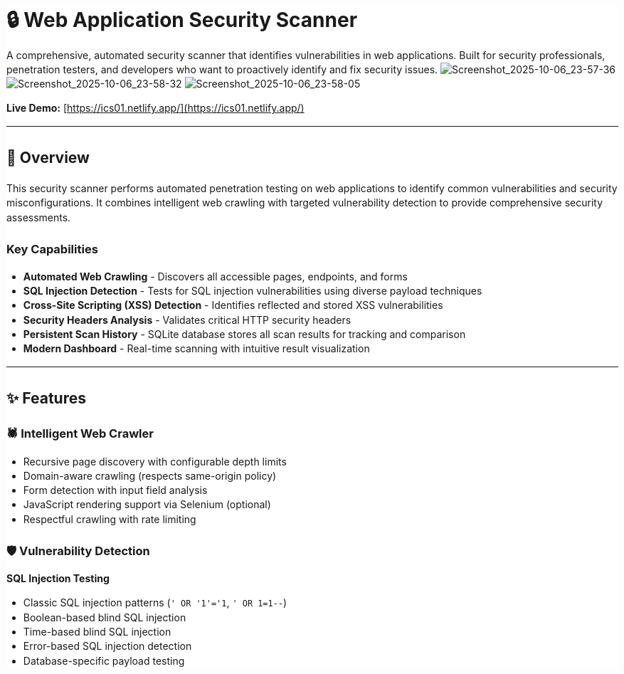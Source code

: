 # 🔒 Web Application Security Scanner

A comprehensive, automated security scanner that identifies vulnerabilities in web applications. Built for security professionals, penetration testers, and developers who want to proactively identify and fix security issues.
<img width="1920" height="1080" alt="Screenshot_2025-10-06_23-57-36" src="https://github.com/user-attachments/assets/db846001-27ed-4f57-bfc0-d9547ad5f940" />
<img width="1920" height="1080" alt="Screenshot_2025-10-06_23-58-32" src="https://github.com/user-attachments/assets/805a855a-d746-4aed-a2da-bd9be2a68780" />
<img width="1920" height="1080" alt="Screenshot_2025-10-06_23-58-05" src="https://github.com/user-attachments/assets/eaf57bda-a566-4ca7-aa17-14576c8fabda" />

**Live Demo:** [https://ics01.netlify.app/](https://ics01.netlify.app/)

---

## 🎯 Overview

This security scanner performs automated penetration testing on web applications to identify common vulnerabilities and security misconfigurations. It combines intelligent web crawling with targeted vulnerability detection to provide comprehensive security assessments.

### Key Capabilities

- **Automated Web Crawling** - Discovers all accessible pages, endpoints, and forms
- **SQL Injection Detection** - Tests for SQL injection vulnerabilities using diverse payload techniques
- **Cross-Site Scripting (XSS) Detection** - Identifies reflected and stored XSS vulnerabilities
- **Security Headers Analysis** - Validates critical HTTP security headers
- **Persistent Scan History** - SQLite database stores all scan results for tracking and comparison
- **Modern Dashboard** - Real-time scanning with intuitive result visualization

---

## ✨ Features

### 🕷️ Intelligent Web Crawler
- Recursive page discovery with configurable depth limits
- Domain-aware crawling (respects same-origin policy)
- Form detection with input field analysis
- JavaScript rendering support via Selenium (optional)
- Respectful crawling with rate limiting

### 🛡️ Vulnerability Detection

**SQL Injection Testing**
- Classic SQL injection patterns (`' OR '1'='1`, `' OR 1=1--`)
- Boolean-based blind SQL injection
- Time-based blind SQL injection
- Error-based SQL injection detection
- Database-specific payload testing
